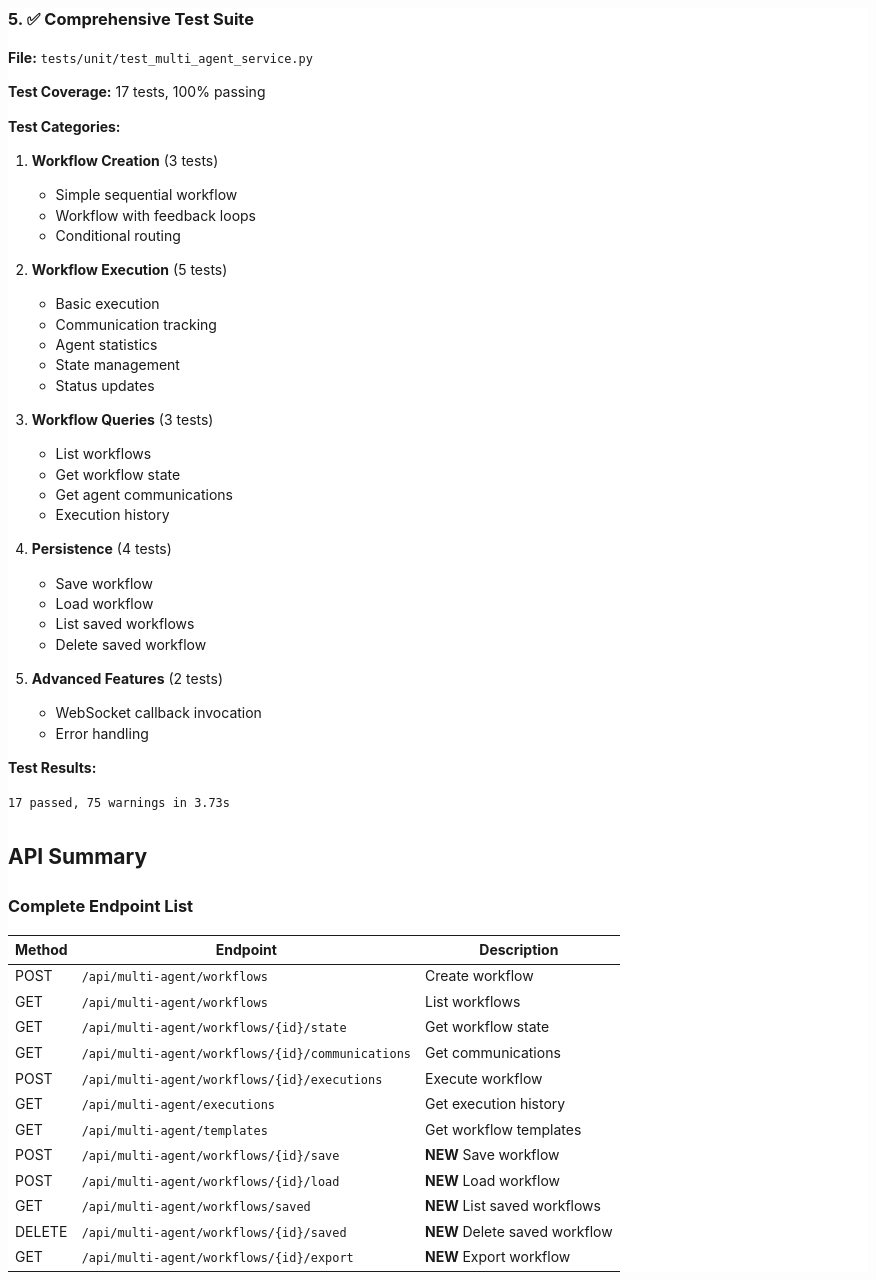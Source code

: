 ### 5. ✅ Comprehensive Test Suite

**File:** `tests/unit/test_multi_agent_service.py`

**Test Coverage:** 17 tests, 100% passing

**Test Categories:**
1. **Workflow Creation** (3 tests)
   - Simple sequential workflow
   - Workflow with feedback loops
   - Conditional routing

2. **Workflow Execution** (5 tests)
   - Basic execution
   - Communication tracking
   - Agent statistics
   - State management
   - Status updates

3. **Workflow Queries** (3 tests)
   - List workflows
   - Get workflow state
   - Get agent communications
   - Execution history

4. **Persistence** (4 tests)
   - Save workflow
   - Load workflow
   - List saved workflows
   - Delete saved workflow

5. **Advanced Features** (2 tests)
   - WebSocket callback invocation
   - Error handling

**Test Results:**
```
17 passed, 75 warnings in 3.73s
```

## API Summary

### Complete Endpoint List

| Method | Endpoint | Description |
|--------|----------|-------------|
| POST | `/api/multi-agent/workflows` | Create workflow |
| GET | `/api/multi-agent/workflows` | List workflows |
| GET | `/api/multi-agent/workflows/{id}/state` | Get workflow state |
| GET | `/api/multi-agent/workflows/{id}/communications` | Get communications |
| POST | `/api/multi-agent/workflows/{id}/executions` | Execute workflow |
| GET | `/api/multi-agent/executions` | Get execution history |
| GET | `/api/multi-agent/templates` | Get workflow templates |
| POST | `/api/multi-agent/workflows/{id}/save` | **NEW** Save workflow |
| POST | `/api/multi-agent/workflows/{id}/load` | **NEW** Load workflow |
| GET | `/api/multi-agent/workflows/saved` | **NEW** List saved workflows |
| DELETE | `/api/multi-agent/workflows/{id}/saved` | **NEW** Delete saved workflow |
| GET | `/api/multi-agent/workflows/{id}/export` | **NEW** Export workflow |